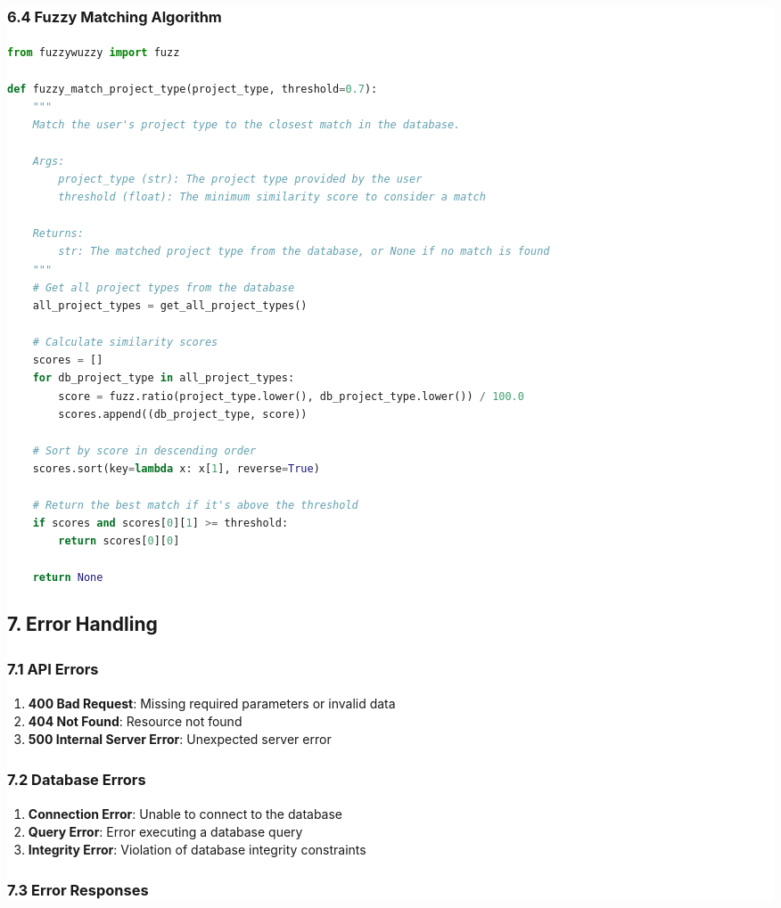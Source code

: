 ### 6.4 Fuzzy Matching Algorithm

```python
from fuzzywuzzy import fuzz

def fuzzy_match_project_type(project_type, threshold=0.7):
    """
    Match the user's project type to the closest match in the database.
    
    Args:
        project_type (str): The project type provided by the user
        threshold (float): The minimum similarity score to consider a match
        
    Returns:
        str: The matched project type from the database, or None if no match is found
    """
    # Get all project types from the database
    all_project_types = get_all_project_types()
    
    # Calculate similarity scores
    scores = []
    for db_project_type in all_project_types:
        score = fuzz.ratio(project_type.lower(), db_project_type.lower()) / 100.0
        scores.append((db_project_type, score))
    
    # Sort by score in descending order
    scores.sort(key=lambda x: x[1], reverse=True)
    
    # Return the best match if it's above the threshold
    if scores and scores[0][1] >= threshold:
        return scores[0][0]
    
    return None
```

## 7. Error Handling

### 7.1 API Errors

1. **400 Bad Request**: Missing required parameters or invalid data
2. **404 Not Found**: Resource not found
3. **500 Internal Server Error**: Unexpected server error

### 7.2 Database Errors

1. **Connection Error**: Unable to connect to the database
2. **Query Error**: Error executing a database query
3. **Integrity Error**: Violation of database integrity constraints

### 7.3 Error Responses
